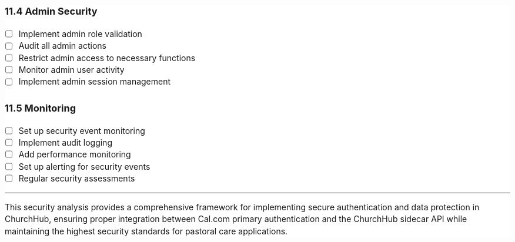 ### 11.4 Admin Security
- [ ] Implement admin role validation
- [ ] Audit all admin actions
- [ ] Restrict admin access to necessary functions
- [ ] Monitor admin user activity
- [ ] Implement admin session management

### 11.5 Monitoring
- [ ] Set up security event monitoring
- [ ] Implement audit logging
- [ ] Add performance monitoring
- [ ] Set up alerting for security events
- [ ] Regular security assessments

---

This security analysis provides a comprehensive framework for implementing secure authentication and data protection in ChurchHub, ensuring proper integration between Cal.com primary authentication and the ChurchHub sidecar API while maintaining the highest security standards for pastoral care applications.
